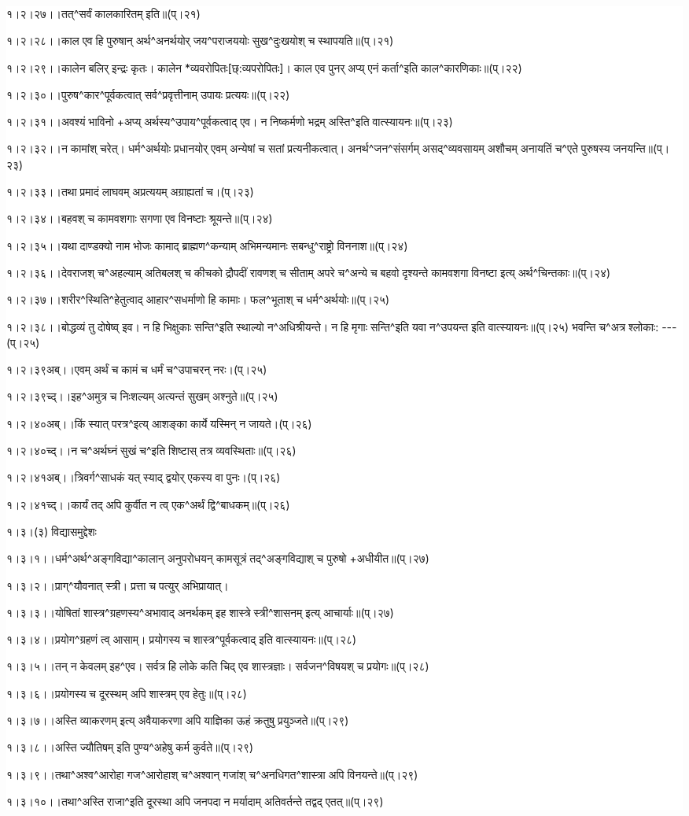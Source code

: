 १।२।२७।।तत्^सर्वं कालकारितम् इति॥(प्।२१)   
    
१।२।२८।।काल एव हि पुरुषान् अर्थ^अनर्थयोर् जय^पराजययोः सुख^दुःखयोश् च स्थापयति॥(प्।२१)   
    
१।२।२९।।कालेन बलिर् इन्द्रः कृतः। कालेन *व्यवरोपितः[छ्:व्यपरोपितः]। काल एव पुनर् अप्य् एनं कर्ता^इति काल^कारणिकाः॥(प्।२२)   
    
१।२।३०।।पुरुष^कार^पूर्वकत्वात् सर्व^प्रवृत्तीनाम् उपायः प्रत्ययः॥(प्।२२)   
    
१।२।३१।।अवश्यं भाविनो +अप्य् अर्थस्य^उपाय^पूर्वकत्वाद् एव। न निष्कर्मणो भद्रम् अस्ति^इति वात्स्यायनः॥(प्।२३)   
    
१।२।३२।।न कामांश् चरेत्। धर्म^अर्थयोः प्रधानयोर् एवम् अन्येषां च सतां प्रत्यनीकत्वात्। अनर्थ^जन^संसर्गम् असद्^व्यवसायम् अशौचम् अनायतिं च^एते पुरुषस्य जनयन्ति॥(प्।२३)   
    
१।२।३३।।तथा प्रमादं लाघवम् अप्रत्ययम् अग्राह्यतां च।(प्।२३)   
    
१।२।३४।।बहवश् च कामवशगाः सगणा एव विनष्टाः श्रूयन्ते॥(प्।२४)   
    
१।२।३५।।यथा दाण्डक्यो नाम भोजः कामाद् ब्राह्मण^कन्याम् अभिमन्यमानः सबन्धु^राष्ट्रो विननाश॥(प्।२४)   
    
१।२।३६।।देवराजश् च^अहल्याम् अतिबलश् च कीचको द्रौपदीं रावणश् च सीताम् अपरे च^अन्ये च बहवो दृश्यन्ते कामवशगा विनष्टा इत्य् अर्थ^चिन्तकाः॥(प्।२४)   
    
१।२।३७।।शरीर^स्थिति^हेतुत्वाद् आहार^सधर्माणो हि कामाः। फल^भूताश् च धर्म^अर्थयोः॥(प्।२५)   
    
१।२।३८।।बोद्धव्यं तु दोषेष्व् इव। न हि भिक्षुकाः सन्ति^इति स्थाल्यो न^अधिश्रीयन्ते। न हि मृगाः सन्ति^इति यवा न^उपयन्त इति वात्स्यायनः॥(प्।२५) भवन्ति च^अत्र श्लोकाः: ---(प्।२५)   
    
१।२।३९अब्।।एवम् अर्थं च कामं च धर्मं च^उपाचरन् नरः।(प्।२५)   
    
१।२।३९च्द्।।इह^अमुत्र च निःशल्यम् अत्यन्तं सुखम् अश्नुते॥(प्।२५)   
    
१।२।४०अब्।।किं स्यात् परत्र^इत्य् आशङ्का कार्ये यस्मिन् न जायते।(प्।२६)   
    
१।२।४०च्द्।।न च^अर्थघ्नं सुखं च^इति शिष्टास् तत्र व्यवस्थिताः॥(प्।२६)   
    
१।२।४१अब्।।त्रिवर्ग^साधकं यत् स्याद् द्वयोर् एकस्य वा पुनः।(प्।२६)   
    
१।२।४१च्द्।।कार्यं तद् अपि कुर्वीत न त्व् एक^अर्थं द्वि^बाधकम्॥(प्।२६)

१।३।(३) विद्यासमुद्देशः   
    
१।३।१।।धर्म^अर्थ^अङ्गविद्या^कालान् अनुपरोधयन् कामसूत्रं तद्^अङ्गविद्याश् च पुरुषो +अधीयीत॥(प्।२७)   
    
१।३।२।।प्राग्^यौवनात् स्त्री। प्रत्ता च पत्युर् अभिप्रायात्।   
    
१।३।३।।योषितां शास्त्र^ग्रहणस्य^अभावाद् अनर्थकम् इह शास्त्रे स्त्री^शासनम् इत्य् आचार्याः॥(प्।२७)   
    
१।३।४।।प्रयोग^ग्रहणं त्व् आसाम्। प्रयोगस्य च शास्त्र^पूर्वकत्वाद् इति वात्स्यायनः॥(प्।२८)   
    
१।३।५।।तन् न केवलम् इह^एव। सर्वत्र हि लोके कति चिद् एव शास्त्रज्ञाः। सर्वजन^विषयश् च प्रयोगः॥(प्।२८)   
    
१।३।६।।प्रयोगस्य च दूरस्थम् अपि शास्त्रम् एव हेतुः॥(प्।२८)   
    
१।३।७।।अस्ति व्याकरणम् इत्य् अवैयाकरणा अपि याज्ञिका ऊहं क्रतुषु प्रयुञ्जते॥(प्।२९)   
    
१।३।८।।अस्ति ज्यौतिषम् इति पुण्य^अहेषु कर्म कुर्वते॥(प्।२९)   
    
१।३।९।।तथा^अश्व^आरोहा गज^आरोहाश् च^अश्वान् गजांश् च^अनधिगत^शास्त्रा अपि विनयन्ते॥(प्।२९)   
    
१।३।१०।।तथा^अस्ति राजा^इति दूरस्था अपि जनपदा न मर्यादाम् अतिवर्तन्ते तद्वद् एतत्॥(प्।२९)   
    